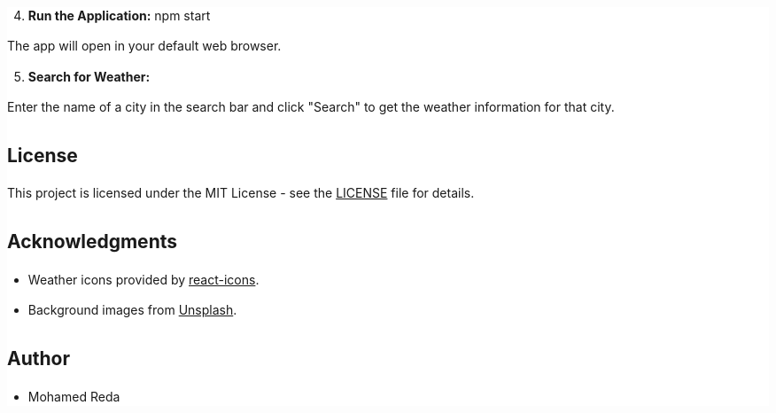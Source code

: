 4. **Run the Application:**
npm start

The app will open in your default web browser.

5. **Search for Weather:**

Enter the name of a city in the search bar and click "Search" to get the weather information for that city.


## License

This project is licensed under the MIT License - see the [LICENSE](LICENSE) file for details.

## Acknowledgments

- Weather icons provided by [react-icons](https://react-icons.github.io/react-icons/).

- Background images from [Unsplash](https://unsplash.com/).

## Author

- Mohamed Reda





